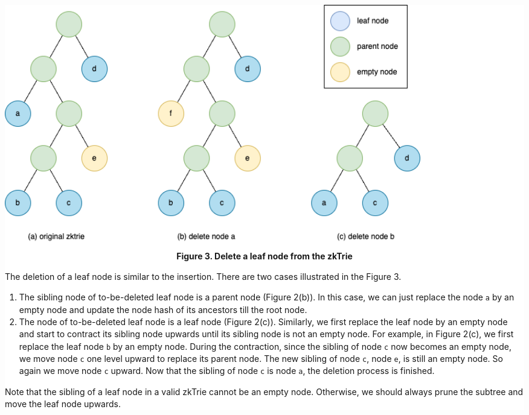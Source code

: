 <img src="assets/deletion.png" alt="zkTrie Structure" style="width:80%">
<figcaption align = "center"><b>Figure 3. Delete a leaf node from the zkTrie</b></figcaption>
</figure>


The deletion of a leaf node is similar to the insertion. There are two cases illustrated in the Figure 3.

1. The sibling node of to-be-deleted leaf node is a parent node (Figure 2(b)). In this case, we can just replace the node `a` by an empty node and update the node hash of its ancestors till the root node.
2. The node of to-be-deleted leaf node is a leaf node (Figure 2(c)). Similarly, we first replace the leaf node by an empty node and start to contract its sibling node upwards until its sibling node is not an empty node. For example, in Figure 2(c), we first replace the leaf node `b` by an empty node. During the contraction, since the sibling of node `c` now becomes an empty node, we move node `c` one level upward to replace its parent node. The new sibling of node `c`, node `e`, is still an empty node. So again we move node `c` upward. Now that the sibling of node `c` is node `a`, the deletion process is finished.

Note that the sibling of a leaf node in a valid zkTrie cannot be an empty node. Otherwise, we should always prune the subtree and move the leaf node upwards.
